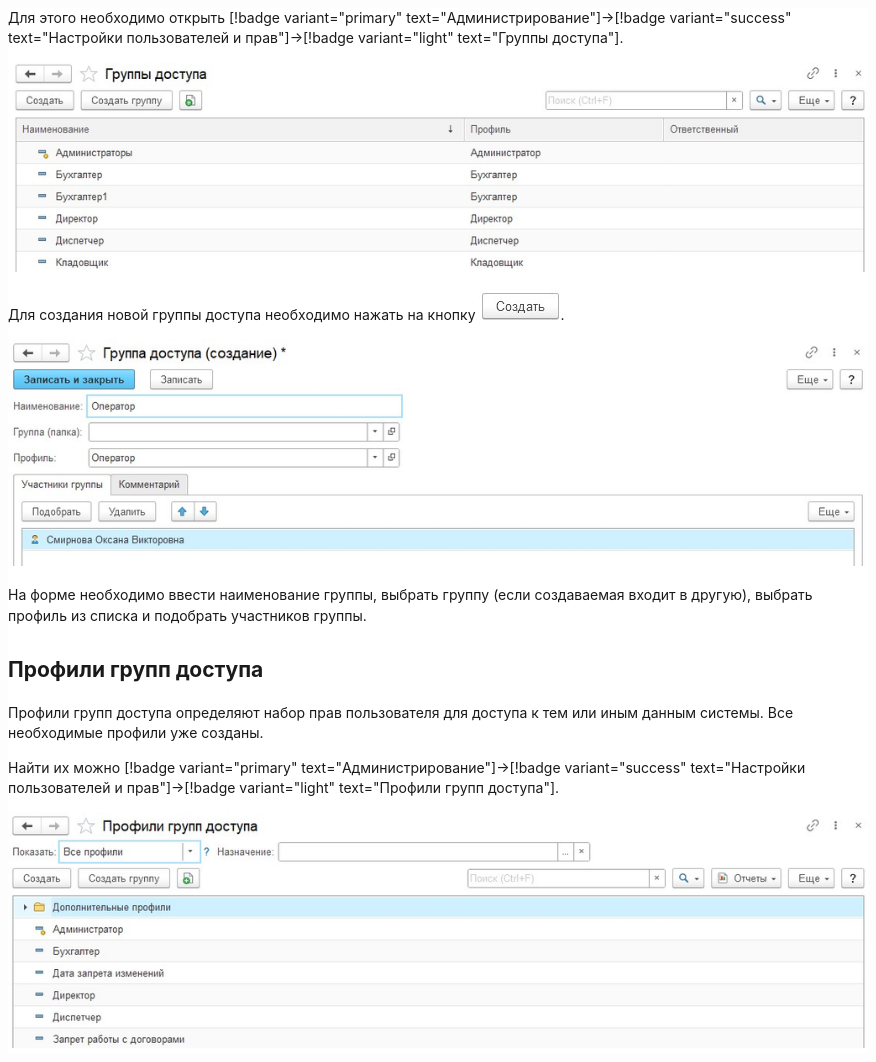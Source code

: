 Для этого необходимо открыть [!badge variant="primary" text="Администрирование"]->[!badge variant="success" text="Настройки пользователей и прав"]->[!badge variant="light" text="Группы доступа"].

![Форма списка группы доступа](/images/Форма_списка_группы_доступа.jpg)

Для создания новой группы доступа необходимо нажать на кнопку ![](/images/Создать_группа_доступа.jpg).

![Форма создание группы доступа](/images/Форма_создание_группы_доступа.jpg)

На форме необходимо ввести наименование группы, выбрать группу (если создаваемая входит в другую), выбрать профиль из списка и подобрать участников группы. 

## Профили групп доступа

Профили групп доступа определяют набор прав пользователя для доступа к тем или иным данным системы. Все необходимые профили уже созданы. 

Найти их можно [!badge variant="primary" text="Администрирование"]->[!badge variant="success" text="Настройки пользователей и прав"]->[!badge variant="light" text="Профили групп доступа"].

![Форма списка профили групп доступа](/images/Форма_списка_профили_групп_доступа.jpg)
